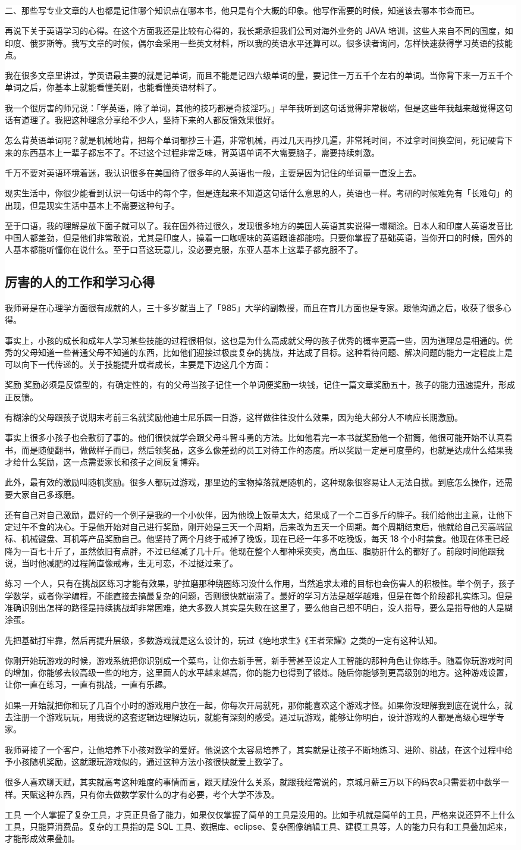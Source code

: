 二、那些写专业文章的人也都是记住哪个知识点在哪本书，他只是有个大概的印象。他写作需要的时候，知道该去哪本书查而已。

再说下关于英语学习的心得。在这个方面我还是比较有心得的，我长期承担我们公司对海外业务的 JAVA 培训，这些人来自不同的国度，如印度、俄罗斯等。我写文章的时候，偶尔会采用一些英文材料，所以我的英语水平还算可以。很多读者询问，怎样快速获得学习英语的技能点。

我在很多文章里讲过，学英语最主要的就是记单词，而且不能是记四六级单词的量，要记住一万五千个左右的单词。当你背下来一万五千个单词之后，你基本上就能看懂美剧，也能看懂英语材料了。

我一个很厉害的师兄说：「学英语，除了单词，其他的技巧都是奇技淫巧。」早年我听到这句话觉得非常极端，但是这些年我越来越觉得这句话有道理了。我把这种理念分享给不少人，坚持下来的人都反馈效果很好。

怎么背英语单词呢？就是机械地背，把每个单词都抄三十遍，非常机械，再过几天再抄几遍，非常耗时间，不过拿时间换空间，死记硬背下来的东西基本上一辈子都忘不了。不过这个过程非常乏味，背英语单词不大需要脑子，需要持续刺激。

千万不要对英语环境着迷，我认识很多在美国待了很多年的人英语也一般，主要是因为记住的单词量一直没上去。

现实生活中，你很少能看到认识一句话中的每个字，但是连起来不知道这句话什么意思的人，英语也一样。考研的时候难免有「长难句」的出现，但是现实生活中基本上不需要这种句子。

至于口语，我的理解是放下面子就可以了。我在国外待过很久，发现很多地方的美国人英语其实说得一塌糊涂。日本人和印度人英语发音比中国人都差劲，但是他们非常敢说，尤其是印度人，操着一口咖喱味的英语跟谁都能唠。只要你掌握了基础英语，当你开口的时候，国外的人基本都能听懂你在说什么。至于口音这玩意儿，没必要克服，东亚人基本上这辈子都克服不了。

## 厉害的人的工作和学习心得

我师哥是在心理学方面很有成就的人，三十多岁就当上了「985」大学的副教授，而且在育儿方面也是专家。跟他沟通之后，收获了很多心得。

事实上，小孩的成长和成年人学习某些技能的过程很相似，这也是为什么高成就父母的孩子优秀的概率更高一些，因为道理总是相通的。优秀的父母知道一些普通父母不知道的东西，比如他们迎接过极度复杂的挑战，并达成了目标。这种看待问题、解决问题的能力一定程度上是可以向下一代传递的。关于技能提升或者成长，主要是下边这几个方面：

奖励
奖励必须是反馈型的，有确定性的，有的父母当孩子记住一个单词便奖励一块钱，记住一篇文章奖励五十，孩子的能力迅速提升，形成正反馈。

有糊涂的父母跟孩子说期末考前三名就奖励他迪士尼乐园一日游，这样做往往没什么效果，因为绝大部分人不响应长期激励。

事实上很多小孩子也会敷衍了事的。他们很快就学会跟父母斗智斗勇的方法。比如他看完一本书就奖励他一个甜筒，他很可能开始不认真看书，而是随便翻书，做做样子而已，然后领奖品，这多么像差劲的员工对待工作的态度。所以奖励一定是可度量的，也就是达成什么结果我才给什么奖励，这一点需要家长和孩子之间反复博弈。

此外，最有效的激励叫随机奖励。很多人都玩过游戏，那里边的宝物掉落就是随机的，这种现象很容易让人无法自拔。到底怎么操作，还需要大家自己多琢磨。

还有自己对自己激励，最好的一个例子是我的一个小伙伴，因为他晚上饭量太大，结果成了一个二百多斤的胖子。我们给他出主意，让他下定过午不食的决心。于是他开始对自己进行奖励，刚开始是三天一个周期，后来改为五天一个周期。每个周期结束后，他就给自己买高端鼠标、机械键盘、耳机等产品奖励自己。他坚持了两个月终于戒掉了晚饭，现在已经一年多不吃晚饭，每天 18 个小时禁食。他现在体重已经降为一百七十斤了，虽然依旧有点胖，不过已经减了几十斤。他现在整个人都神采奕奕，高血压、脂肪肝什么的都好了。前段时间他跟我说，当时他减肥的过程简直像戒毒，生无可恋，不过挺过来了。

练习
一个人，只有在挑战区练习才能有效果，驴拉磨那种绕圈练习没什么作用，当然追求太难的目标也会伤害人的积极性。举个例子，孩子学数学，或者你学编程，不能直接去搞最复杂的问题，否则很快就崩溃了。最好的学习方法是越学越难，但是在每个阶段都扎实练习。但是准确识别出怎样的路径是持续挑战却非常困难，绝大多数人其实是失败在这里了，要么他自己想不明白，没人指导，要么是指导他的人是糊涂蛋。

先把基础打牢靠，然后再提升层级，多数游戏就是这么设计的，玩过《绝地求生》《王者荣耀》之类的一定有这种认知。

你刚开始玩游戏的时候，游戏系统把你识别成一个菜鸟，让你去新手营，新手营甚至设定人工智能的那种角色让你练手。随着你玩游戏时间的增加，你能够去较高级一些的地方，这里面人的水平越来越高，你的能力也得到了锻炼。随后你能够到更高级别的地方。这种游戏设置，让你一直在练习，一直有挑战，一直有乐趣。

如果一开始就把你和玩了几百个小时的游戏用户放在一起，你每次开局就死，那你能喜欢这个游戏才怪。如果你没理解我到底在说什么，就去注册一个游戏玩玩，用我说的这套逻辑边理解边玩，就能有深刻的感受。通过玩游戏，能够让你明白，设计游戏的人都是高级心理学专家。

我师哥接了一个客户，让他培养下小孩对数学的爱好。他说这个太容易培养了，其实就是让孩子不断地练习、进阶、挑战，在这个过程中给予小孩随机奖励，这就跟玩游戏似的，通过这种方法小孩很快就爱上数学了。

很多人喜欢聊天赋，其实就高考这种难度的事情而言，跟天赋没什么关系，就跟我经常说的，京城月薪三万以下的码农a只需要初中数学一样。天赋这种东西，只有你去做数学家什么的才有必要，考个大学不涉及。

工具
一个人掌握了复杂工具，才真正具备了能力，如果仅仅掌握了简单的工具是没用的。比如手机就是简单的工具，严格来说还算不上什么工具，只能算消费品。复杂的工具指的是 SQL 工具、数据库、eclipse、复杂图像编辑工具、建模工具等，人的能力只有和工具叠加起来，才能形成效果叠加。
